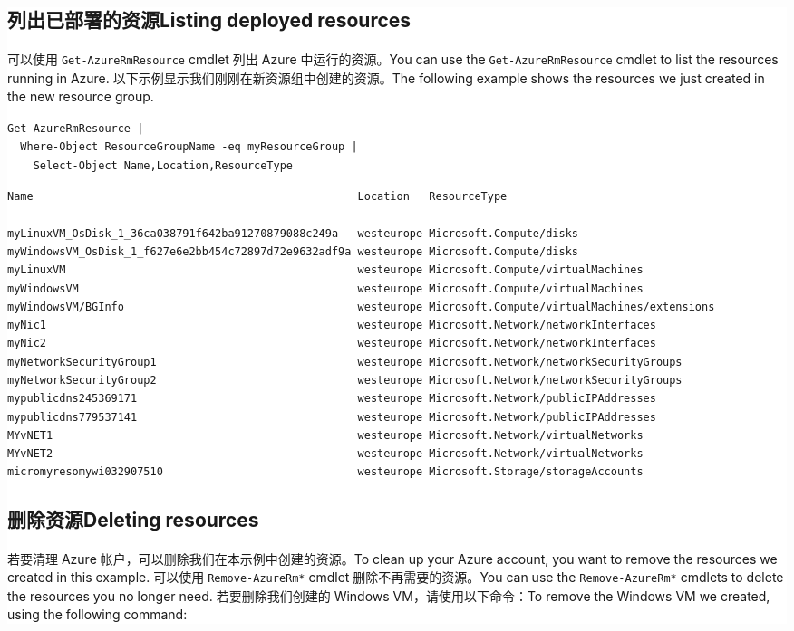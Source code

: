 ## <a name="listing-deployed-resources"></a><span data-ttu-id="6ac3a-175">列出已部署的资源</span><span class="sxs-lookup"><span data-stu-id="6ac3a-175">Listing deployed resources</span></span>

<span data-ttu-id="6ac3a-176">可以使用 `Get-AzureRmResource` cmdlet 列出 Azure 中运行的资源。</span><span class="sxs-lookup"><span data-stu-id="6ac3a-176">You can use the `Get-AzureRmResource` cmdlet to list the resources running in Azure.</span></span> <span data-ttu-id="6ac3a-177">以下示例显示我们刚刚在新资源组中创建的资源。</span><span class="sxs-lookup"><span data-stu-id="6ac3a-177">The following example shows the resources we just created in the new resource group.</span></span>

```azurepowershell-interactive
Get-AzureRmResource |
  Where-Object ResourceGroupName -eq myResourceGroup |
    Select-Object Name,Location,ResourceType
```

```output
Name                                                  Location   ResourceType
----                                                  --------   ------------
myLinuxVM_OsDisk_1_36ca038791f642ba91270879088c249a   westeurope Microsoft.Compute/disks
myWindowsVM_OsDisk_1_f627e6e2bb454c72897d72e9632adf9a westeurope Microsoft.Compute/disks
myLinuxVM                                             westeurope Microsoft.Compute/virtualMachines
myWindowsVM                                           westeurope Microsoft.Compute/virtualMachines
myWindowsVM/BGInfo                                    westeurope Microsoft.Compute/virtualMachines/extensions
myNic1                                                westeurope Microsoft.Network/networkInterfaces
myNic2                                                westeurope Microsoft.Network/networkInterfaces
myNetworkSecurityGroup1                               westeurope Microsoft.Network/networkSecurityGroups
myNetworkSecurityGroup2                               westeurope Microsoft.Network/networkSecurityGroups
mypublicdns245369171                                  westeurope Microsoft.Network/publicIPAddresses
mypublicdns779537141                                  westeurope Microsoft.Network/publicIPAddresses
MYvNET1                                               westeurope Microsoft.Network/virtualNetworks
MYvNET2                                               westeurope Microsoft.Network/virtualNetworks
micromyresomywi032907510                              westeurope Microsoft.Storage/storageAccounts
```

## <a name="deleting-resources"></a><span data-ttu-id="6ac3a-178">删除资源</span><span class="sxs-lookup"><span data-stu-id="6ac3a-178">Deleting resources</span></span>

<span data-ttu-id="6ac3a-179">若要清理 Azure 帐户，可以删除我们在本示例中创建的资源。</span><span class="sxs-lookup"><span data-stu-id="6ac3a-179">To clean up your Azure account, you want to remove the resources we created in this example.</span></span> <span data-ttu-id="6ac3a-180">可以使用 `Remove-AzureRm*` cmdlet 删除不再需要的资源。</span><span class="sxs-lookup"><span data-stu-id="6ac3a-180">You can use the `Remove-AzureRm*` cmdlets to delete the resources you no longer need.</span></span> <span data-ttu-id="6ac3a-181">若要删除我们创建的 Windows VM，请使用以下命令：</span><span class="sxs-lookup"><span data-stu-id="6ac3a-181">To remove the Windows VM we created, using the following command:</span></span>
